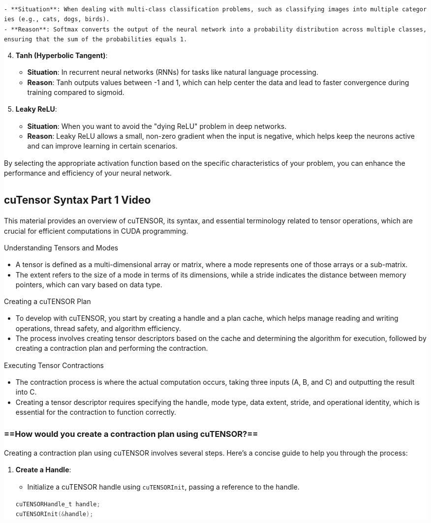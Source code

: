     - **Situation**: When dealing with multi-class classification problems, such as classifying images into multiple categories (e.g., cats, dogs, birds).
    - **Reason**: Softmax converts the output of the neural network into a probability distribution across multiple classes, ensuring that the sum of the probabilities equals 1.
4. **Tanh (Hyperbolic Tangent)**:
    
    - **Situation**: In recurrent neural networks (RNNs) for tasks like natural language processing.
    - **Reason**: Tanh outputs values between -1 and 1, which can help center the data and lead to faster convergence during training compared to sigmoid.
5. **Leaky ReLU**:
    - **Situation**: When you want to avoid the "dying ReLU" problem in deep networks.
    - **Reason**: Leaky ReLU allows a small, non-zero gradient when the input is negative, which helps keep the neurons active and can improve learning in certain scenarios.

By selecting the appropriate activation function based on the specific characteristics of your problem, you can enhance the performance and efficiency of your neural network.

## cuTensor Syntax Part 1 Video
This material provides an overview of cuTENSOR, its syntax, and essential terminology related to tensor operations, which are crucial for efficient computations in CUDA programming.

Understanding Tensors and Modes

- A tensor is defined as a multi-dimensional array or matrix, where a mode represents one of those arrays or a sub-matrix.
- The extent refers to the size of a mode in terms of its dimensions, while a stride indicates the distance between memory pointers, which can vary based on data type.

Creating a cuTENSOR Plan

- To develop with cuTENSOR, you start by creating a handle and a plan cache, which helps manage reading and writing operations, thread safety, and algorithm efficiency.
- The process involves creating tensor descriptors based on the cache and determining the algorithm for execution, followed by creating a contraction plan and performing the contraction.

Executing Tensor Contractions

- The contraction process is where the actual computation occurs, taking three inputs (A, B, and C) and outputting the result into C.
- Creating a tensor descriptor requires specifying the handle, mode type, data extent, stride, and operational identity, which is essential for the contraction to function correctly.

### **==How would you create a contraction plan using cuTENSOR?==**
Creating a contraction plan using cuTENSOR involves several steps. Here’s a concise guide to help you through the process:

1. **Create a Handle**:
    
    - Initialize a cuTENSOR handle using `cuTENSORInit`, passing a reference to the handle.
    
    ```c
    cuTENSORHandle_t handle;
    cuTENSORInit(&handle);
    ```
    